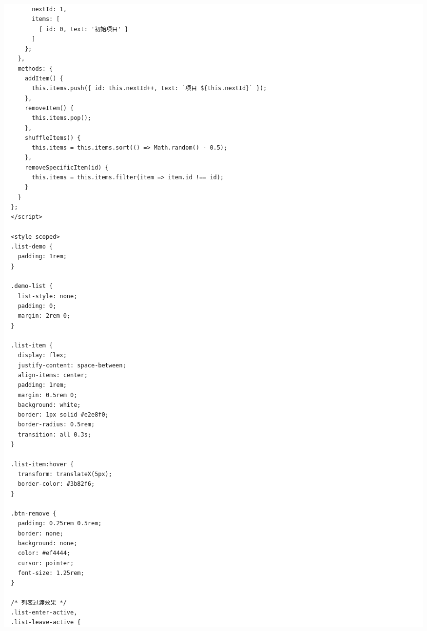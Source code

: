 ```vue
        nextId: 1,
        items: [
          { id: 0, text: '初始项目' }
        ]
      };
    },
    methods: {
      addItem() {
        this.items.push({ id: this.nextId++, text: `项目 ${this.nextId}` });
      },
      removeItem() {
        this.items.pop();
      },
      shuffleItems() {
        this.items = this.items.sort(() => Math.random() - 0.5);
      },
      removeSpecificItem(id) {
        this.items = this.items.filter(item => item.id !== id);
      }
    }
  };
  </script>
  
  <style scoped>
  .list-demo {
    padding: 1rem;
  }
  
  .demo-list {
    list-style: none;
    padding: 0;
    margin: 2rem 0;
  }
  
  .list-item {
    display: flex;
    justify-content: space-between;
    align-items: center;
    padding: 1rem;
    margin: 0.5rem 0;
    background: white;
    border: 1px solid #e2e8f0;
    border-radius: 0.5rem;
    transition: all 0.3s;
  }
  
  .list-item:hover {
    transform: translateX(5px);
    border-color: #3b82f6;
  }
  
  .btn-remove {
    padding: 0.25rem 0.5rem;
    border: none;
    background: none;
    color: #ef4444;
    cursor: pointer;
    font-size: 1.25rem;
  }
  
  /* 列表过渡效果 */
  .list-enter-active,
  .list-leave-active {
```
